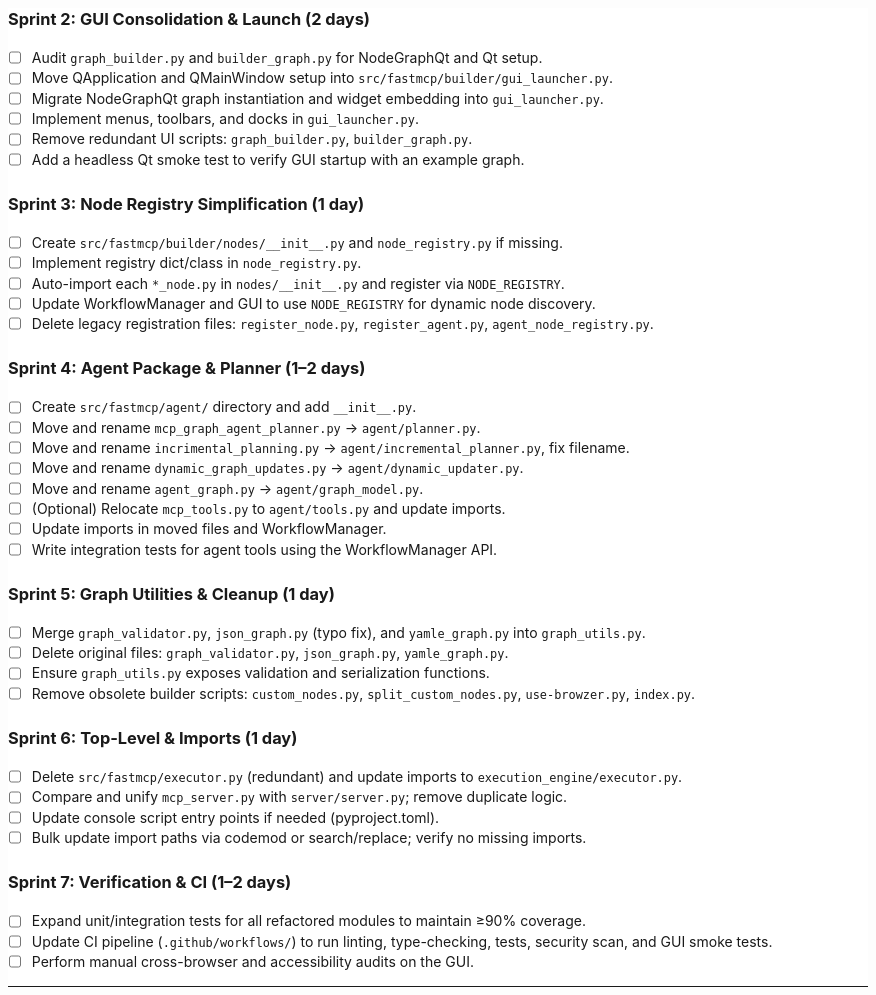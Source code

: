 ### Sprint 2: GUI Consolidation & Launch (2 days)

- [ ] Audit `graph_builder.py` and `builder_graph.py` for NodeGraphQt and Qt setup.
- [ ] Move QApplication and QMainWindow setup into `src/fastmcp/builder/gui_launcher.py`.
- [ ] Migrate NodeGraphQt graph instantiation and widget embedding into `gui_launcher.py`.
- [ ] Implement menus, toolbars, and docks in `gui_launcher.py`.
- [ ] Remove redundant UI scripts: `graph_builder.py`, `builder_graph.py`.
- [ ] Add a headless Qt smoke test to verify GUI startup with an example graph.

### Sprint 3: Node Registry Simplification (1 day)

- [ ] Create `src/fastmcp/builder/nodes/__init__.py` and `node_registry.py` if missing.
- [ ] Implement registry dict/class in `node_registry.py`.
- [ ] Auto-import each `*_node.py` in `nodes/__init__.py` and register via `NODE_REGISTRY`.
- [ ] Update WorkflowManager and GUI to use `NODE_REGISTRY` for dynamic node discovery.
- [ ] Delete legacy registration files: `register_node.py`, `register_agent.py`, `agent_node_registry.py`.

### Sprint 4: Agent Package & Planner (1–2 days)

- [ ] Create `src/fastmcp/agent/` directory and add `__init__.py`.
- [ ] Move and rename `mcp_graph_agent_planner.py` → `agent/planner.py`.
- [ ] Move and rename `incrimental_planning.py` → `agent/incremental_planner.py`, fix filename.
- [ ] Move and rename `dynamic_graph_updates.py` → `agent/dynamic_updater.py`.
- [ ] Move and rename `agent_graph.py` → `agent/graph_model.py`.
- [ ] (Optional) Relocate `mcp_tools.py` to `agent/tools.py` and update imports.
- [ ] Update imports in moved files and WorkflowManager.
- [ ] Write integration tests for agent tools using the WorkflowManager API.

### Sprint 5: Graph Utilities & Cleanup (1 day)

- [ ] Merge `graph_validator.py`, `json_graph.py` (typo fix), and `yamle_graph.py` into `graph_utils.py`.
- [ ] Delete original files: `graph_validator.py`, `json_graph.py`, `yamle_graph.py`.
- [ ] Ensure `graph_utils.py` exposes validation and serialization functions.
- [ ] Remove obsolete builder scripts: `custom_nodes.py`, `split_custom_nodes.py`, `use-browzer.py`, `index.py`.

### Sprint 6: Top-Level & Imports (1 day)

- [ ] Delete `src/fastmcp/executor.py` (redundant) and update imports to `execution_engine/executor.py`.
- [ ] Compare and unify `mcp_server.py` with `server/server.py`; remove duplicate logic.
- [ ] Update console script entry points if needed (pyproject.toml).
- [ ] Bulk update import paths via codemod or search/replace; verify no missing imports.

### Sprint 7: Verification & CI (1–2 days)

- [ ] Expand unit/integration tests for all refactored modules to maintain ≥90% coverage.
- [ ] Update CI pipeline (`.github/workflows/`) to run linting, type-checking, tests, security scan, and GUI smoke tests.
- [ ] Perform manual cross-browser and accessibility audits on the GUI.

---